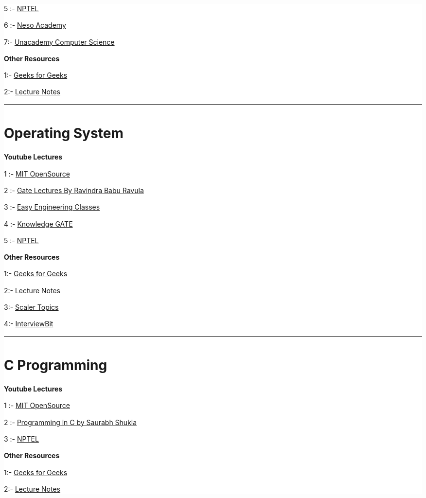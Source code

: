 5 :- <a href="https://www.youtube.com/channel/UC640y4UvDAlya_WOj5U4pfA">NPTEL</a>

6 :- <a href="https://www.youtube.com/channel/UCQYMhOMi_Cdj1CEAU-fv80A">Neso Academy</a>

7:- <a href="https://www.youtube.com/channel/UCFWCFYvqnAMT-jcCqTp_SlA">Unacademy Computer Science</a>

**Other Resources**

1:- <a href="https://www.geeksforgeeks.org/">Geeks for Geeks</a>

2:- <a href="https://lecturenotes.in/course/all/1/computer-science-engineering">Lecture Notes</a>

------------------------------------------------------------------------------------------------------------------------------

# Operating System

**Youtube Lectures**

1 :- <a href="https://www.youtube.com/channel/UCEBb1b_L6zDS3xTUrIALZOw">MIT OpenSource</a>

2 :- <a href="https://www.youtube.com/channel/UCJjC1hn78yZqTf0vdTC6wAQ">Gate Lectures By Ravindra Babu Ravula</a>

3 :- <a href="https://www.youtube.com/results?search_query=easy+engineering+classes">Easy Engineering Classes</a>

4 :- <a href="https://www.youtube.com/channel/UCA6yfpYhy5sWMjRGOT-OAIQ">Knowledge GATE</a>

5 :- <a href="https://www.youtube.com/channel/UC640y4UvDAlya_WOj5U4pfA">NPTEL</a>

**Other Resources**

1:- <a href="https://www.geeksforgeeks.org/">Geeks for Geeks</a>

2:- <a href="https://lecturenotes.in/course/all/1/computer-science-engineering">Lecture Notes</a>

3:- <a href="https://www.scaler.com/topics/">Scaler Topics</a>

4:- <a href="https://www.interviewbit.com/operating-system-interview-questions/">InterviewBit</a>

------------------------------------------------------------------------------------------------------------------------------

# C Programming

**Youtube Lectures**

1 :- <a href="https://www.youtube.com/channel/UCEBb1b_L6zDS3xTUrIALZOw">MIT OpenSource</a>

2 :- <a href="https://www.youtube.com/channel/UCkGS_3D0HEzfflFnG0bD24A">Programming in C by Saurabh Shukla</a>

3 :- <a href="https://www.youtube.com/channel/UC640y4UvDAlya_WOj5U4pfA">NPTEL</a>

**Other Resources**

1:- <a href="https://www.geeksforgeeks.org/">Geeks for Geeks</a>

2:- <a href="https://lecturenotes.in/course/all/1/computer-science-engineering">Lecture Notes</a>
